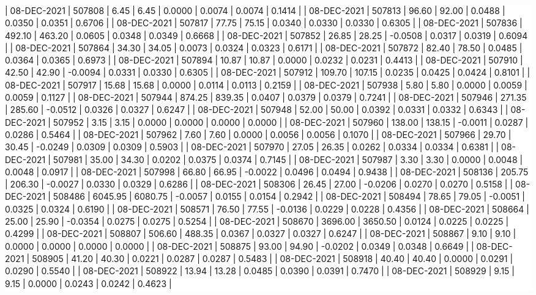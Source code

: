 | 08-DEC-2021 | 507808 | 6.45 | 6.45 | 0.0000 | 0.0074 | 0.0074 | 0.1414 |
| 08-DEC-2021 | 507813 | 96.60 | 92.00 | 0.0488 | 0.0350 | 0.0351 | 0.6706 |
| 08-DEC-2021 | 507817 | 77.75 | 75.15 | 0.0340 | 0.0330 | 0.0330 | 0.6305 |
| 08-DEC-2021 | 507836 | 492.10 | 463.20 | 0.0605 | 0.0348 | 0.0349 | 0.6668 |
| 08-DEC-2021 | 507852 | 26.85 | 28.25 | -0.0508 | 0.0317 | 0.0319 | 0.6094 |
| 08-DEC-2021 | 507864 | 34.30 | 34.05 | 0.0073 | 0.0324 | 0.0323 | 0.6171 |
| 08-DEC-2021 | 507872 | 82.40 | 78.50 | 0.0485 | 0.0364 | 0.0365 | 0.6973 |
| 08-DEC-2021 | 507894 | 10.87 | 10.87 | 0.0000 | 0.0232 | 0.0231 | 0.4413 |
| 08-DEC-2021 | 507910 | 42.50 | 42.90 | -0.0094 | 0.0331 | 0.0330 | 0.6305 |
| 08-DEC-2021 | 507912 | 109.70 | 107.15 | 0.0235 | 0.0425 | 0.0424 | 0.8101 |
| 08-DEC-2021 | 507917 | 15.68 | 15.68 | 0.0000 | 0.0114 | 0.0113 | 0.2159 |
| 08-DEC-2021 | 507938 | 5.80 | 5.80 | 0.0000 | 0.0059 | 0.0059 | 0.1127 |
| 08-DEC-2021 | 507944 | 874.25 | 839.35 | 0.0407 | 0.0379 | 0.0379 | 0.7241 |
| 08-DEC-2021 | 507946 | 271.35 | 285.60 | -0.0512 | 0.0326 | 0.0327 | 0.6247 |
| 08-DEC-2021 | 507948 | 52.00 | 50.00 | 0.0392 | 0.0331 | 0.0332 | 0.6343 |
| 08-DEC-2021 | 507952 | 3.15 | 3.15 | 0.0000 | 0.0000 | 0.0000 | 0.0000 |
| 08-DEC-2021 | 507960 | 138.00 | 138.15 | -0.0011 | 0.0287 | 0.0286 | 0.5464 |
| 08-DEC-2021 | 507962 | 7.60 | 7.60 | 0.0000 | 0.0056 | 0.0056 | 0.1070 |
| 08-DEC-2021 | 507966 | 29.70 | 30.45 | -0.0249 | 0.0309 | 0.0309 | 0.5903 |
| 08-DEC-2021 | 507970 | 27.05 | 26.35 | 0.0262 | 0.0334 | 0.0334 | 0.6381 |
| 08-DEC-2021 | 507981 | 35.00 | 34.30 | 0.0202 | 0.0375 | 0.0374 | 0.7145 |
| 08-DEC-2021 | 507987 | 3.30 | 3.30 | 0.0000 | 0.0048 | 0.0048 | 0.0917 |
| 08-DEC-2021 | 507998 | 66.80 | 66.95 | -0.0022 | 0.0496 | 0.0494 | 0.9438 |
| 08-DEC-2021 | 508136 | 205.75 | 206.30 | -0.0027 | 0.0330 | 0.0329 | 0.6286 |
| 08-DEC-2021 | 508306 | 26.45 | 27.00 | -0.0206 | 0.0270 | 0.0270 | 0.5158 |
| 08-DEC-2021 | 508486 | 6045.95 | 6080.75 | -0.0057 | 0.0155 | 0.0154 | 0.2942 |
| 08-DEC-2021 | 508494 | 78.65 | 79.05 | -0.0051 | 0.0325 | 0.0324 | 0.6190 |
| 08-DEC-2021 | 508571 | 76.50 | 77.55 | -0.0136 | 0.0229 | 0.0228 | 0.4356 |
| 08-DEC-2021 | 508664 | 25.00 | 25.90 | -0.0354 | 0.0275 | 0.0275 | 0.5254 |
| 08-DEC-2021 | 508670 | 3696.00 | 3650.50 | 0.0124 | 0.0225 | 0.0225 | 0.4299 |
| 08-DEC-2021 | 508807 | 506.60 | 488.35 | 0.0367 | 0.0327 | 0.0327 | 0.6247 |
| 08-DEC-2021 | 508867 | 9.10 | 9.10 | 0.0000 | 0.0000 | 0.0000 | 0.0000 |
| 08-DEC-2021 | 508875 | 93.00 | 94.90 | -0.0202 | 0.0349 | 0.0348 | 0.6649 |
| 08-DEC-2021 | 508905 | 41.20 | 40.30 | 0.0221 | 0.0287 | 0.0287 | 0.5483 |
| 08-DEC-2021 | 508918 | 40.40 | 40.40 | 0.0000 | 0.0291 | 0.0290 | 0.5540 |
| 08-DEC-2021 | 508922 | 13.94 | 13.28 | 0.0485 | 0.0390 | 0.0391 | 0.7470 |
| 08-DEC-2021 | 508929 | 9.15 | 9.15 | 0.0000 | 0.0243 | 0.0242 | 0.4623 |